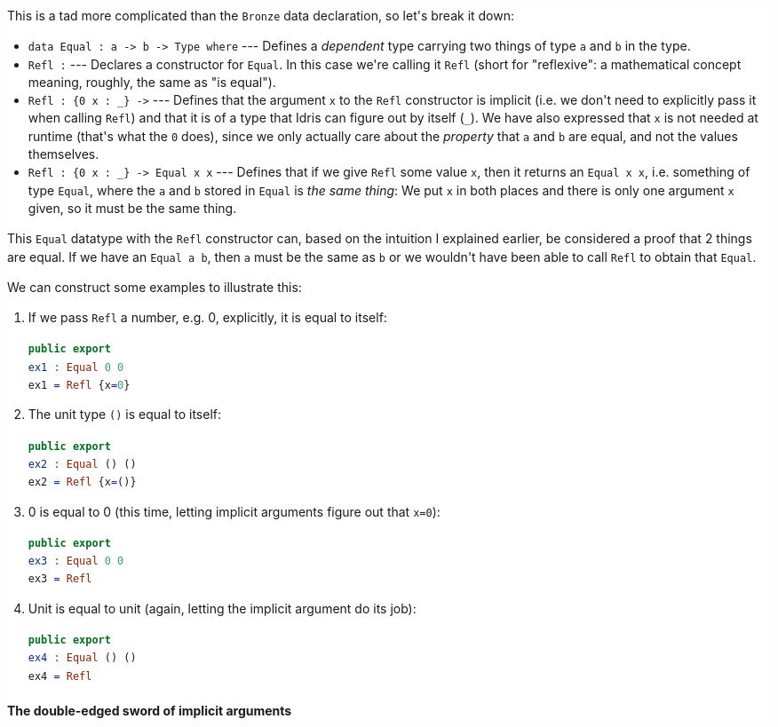 This is a tad more complicated than the `Bronze` data declaration, so let's
break it down:

- `data Equal : a -> b -> Type where` --- Defines a _dependent_ type carrying
    two things of type `a` and `b` in the type.
- `Refl :` --- Declares a constructor for `Equal`. In this case we're calling it
    `Refl` (short for "reflexive": a mathematical concept meaning, roughly, the
    same as "is equal").
- `Refl : {0 x : _} ->` --- Defines that the argument `x` to the `Refl`
    constructor is implicit (i.e. we don't need to explicitly pass it when
    calling `Refl`) and that it is of a type that Idris can figure out by itself
    (`_`). We have also expressed that `x` is not needed at runtime (that's what
    the `0` does), since we only actually care about the _property_ that `a` and
    `b` are equal, and not the values themselves.
- `Refl : {0 x : _} -> Equal x x` --- Defines that if we give `Refl` some value
    `x`, then it returns an `Equal x x`, i.e. something of type `Equal`, where
    the `a` and `b` stored in `Equal` is _the same thing_: We put `x` in both
    places and there is only one argument `x` given, so it must be the same
    thing.

This `Equal` datatype with the `Refl` constructor can, based on the intuition I
explained earlier, be considered a proof that 2 things are equal. If we have an
`Equal a b`, then `a` must be the same as `b` or we wouldn't have been able to
call `Refl` to obtain that `Equal`.

We can construct some examples to illustrate this:

1. If we pass `Refl` a number, e.g. 0, explicitly, it is equal to itself:
   ```idris
   public export
   ex1 : Equal 0 0
   ex1 = Refl {x=0}
   ```
2. The unit type `()` is equal to itself:
   ```idris
   public export
   ex2 : Equal () ()
   ex2 = Refl {x=()}
   ```
3. 0 is equal to 0 (this time, letting implicit arguments figure out that
   `x=0`):
   ```idris
   public export
   ex3 : Equal 0 0
   ex3 = Refl
   ```
4. Unit is equal to unit (again, letting the implicit argument do its job):
   ```idris
   public export
   ex4 : Equal () ()
   ex4 = Refl
   ```

#### The double-edged sword of implicit arguments
